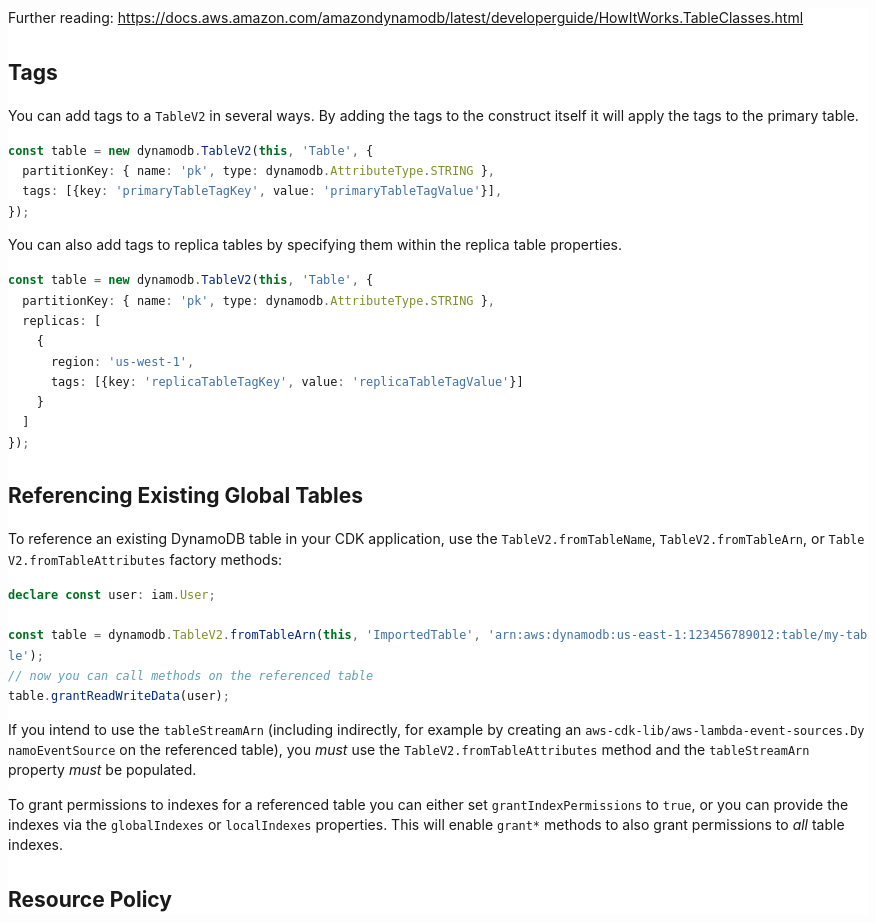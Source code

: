 Further reading:
https://docs.aws.amazon.com/amazondynamodb/latest/developerguide/HowItWorks.TableClasses.html

## Tags

You can add tags to a `TableV2` in several ways. By adding the tags to the construct itself it will apply the tags to the 
primary table.
```ts
const table = new dynamodb.TableV2(this, 'Table', {
  partitionKey: { name: 'pk', type: dynamodb.AttributeType.STRING },
  tags: [{key: 'primaryTableTagKey', value: 'primaryTableTagValue'}],
});
```

You can also add tags to replica tables by specifying them within the replica table properties.

```ts
const table = new dynamodb.TableV2(this, 'Table', {
  partitionKey: { name: 'pk', type: dynamodb.AttributeType.STRING },
  replicas: [
    {
      region: 'us-west-1',
      tags: [{key: 'replicaTableTagKey', value: 'replicaTableTagValue'}]
    }
  ]
});
```

## Referencing Existing Global Tables

To reference an existing DynamoDB table in your CDK application, use the `TableV2.fromTableName`, `TableV2.fromTableArn`, or `TableV2.fromTableAttributes`
factory methods:

```ts
declare const user: iam.User;

const table = dynamodb.TableV2.fromTableArn(this, 'ImportedTable', 'arn:aws:dynamodb:us-east-1:123456789012:table/my-table');
// now you can call methods on the referenced table
table.grantReadWriteData(user);
```

If you intend to use the `tableStreamArn` (including indirectly, for example by creating an
`aws-cdk-lib/aws-lambda-event-sources.DynamoEventSource` on the referenced table), you *must* use the
`TableV2.fromTableAttributes` method and the `tableStreamArn` property *must* be populated.

To grant permissions to indexes for a referenced table you can either set `grantIndexPermissions` to `true`, or you can provide the indexes via the `globalIndexes` or `localIndexes` properties. This will enable `grant*` methods to also grant permissions to *all* table indexes.

## Resource Policy
